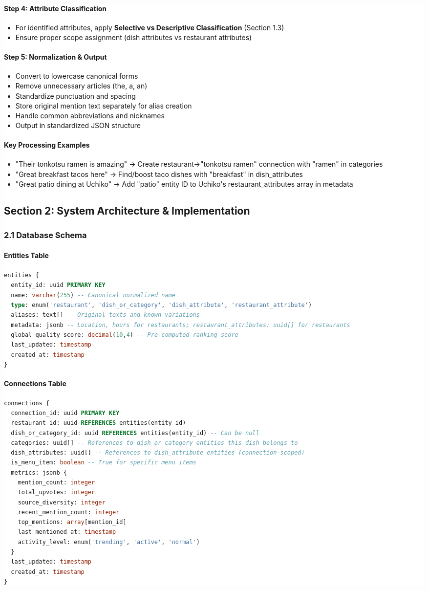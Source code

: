 #### Step 4: Attribute Classification

- For identified attributes, apply **Selective vs Descriptive Classification** (Section 1.3)
- Ensure proper scope assignment (dish attributes vs restaurant attributes)

#### Step 5: Normalization & Output

- Convert to lowercase canonical forms
- Remove unnecessary articles (the, a, an)
- Standardize punctuation and spacing
- Store original mention text separately for alias creation
- Handle common abbreviations and nicknames
- Output in standardized JSON structure

#### Key Processing Examples

- "Their tonkotsu ramen is amazing" → Create restaurant→"tonkotsu ramen" connection with "ramen" in categories
- "Great breakfast tacos here" → Find/boost taco dishes with "breakfast" in dish_attributes
- "Great patio dining at Uchiko" → Add "patio" entity ID to Uchiko's restaurant_attributes array in metadata

## Section 2: System Architecture & Implementation

### 2.1 Database Schema

#### Entities Table

```sql
entities {
  entity_id: uuid PRIMARY KEY
  name: varchar(255) -- Canonical normalized name
  type: enum('restaurant', 'dish_or_category', 'dish_attribute', 'restaurant_attribute')
  aliases: text[] -- Original texts and known variations
  metadata: jsonb -- Location, hours for restaurants; restaurant_attributes: uuid[] for restaurants
  global_quality_score: decimal(10,4) -- Pre-computed ranking score
  last_updated: timestamp
  created_at: timestamp
}
```

#### Connections Table

```sql
connections {
  connection_id: uuid PRIMARY KEY
  restaurant_id: uuid REFERENCES entities(entity_id)
  dish_or_category_id: uuid REFERENCES entities(entity_id) -- Can be null
  categories: uuid[] -- References to dish_or_category entities this dish belongs to
  dish_attributes: uuid[] -- References to dish_attribute entities (connection-scoped)
  is_menu_item: boolean -- True for specific menu items
  metrics: jsonb {
    mention_count: integer
    total_upvotes: integer
    source_diversity: integer
    recent_mention_count: integer
    top_mentions: array[mention_id]
    last_mentioned_at: timestamp
    activity_level: enum('trending', 'active', 'normal')
  }
  last_updated: timestamp
  created_at: timestamp
}
```

